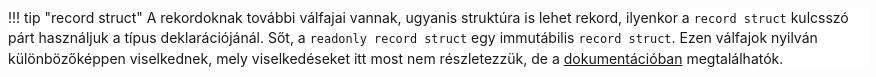 !!! tip "record struct"
    A rekordoknak további válfajai vannak, ugyanis struktúra is lehet rekord, ilyenkor a `record struct` kulcsszó párt használjuk a típus deklarációjánál. Sőt, a `readonly record struct` egy immutábilis `record struct`. Ezen válfajok nyilván különbözőképpen viselkednek, mely viselkedéseket itt most nem részletezzük, de a [dokumentációban](https://docs.microsoft.com/en-us/dotnet/csharp/language-reference/builtin-types/record) megtalálhatók.
